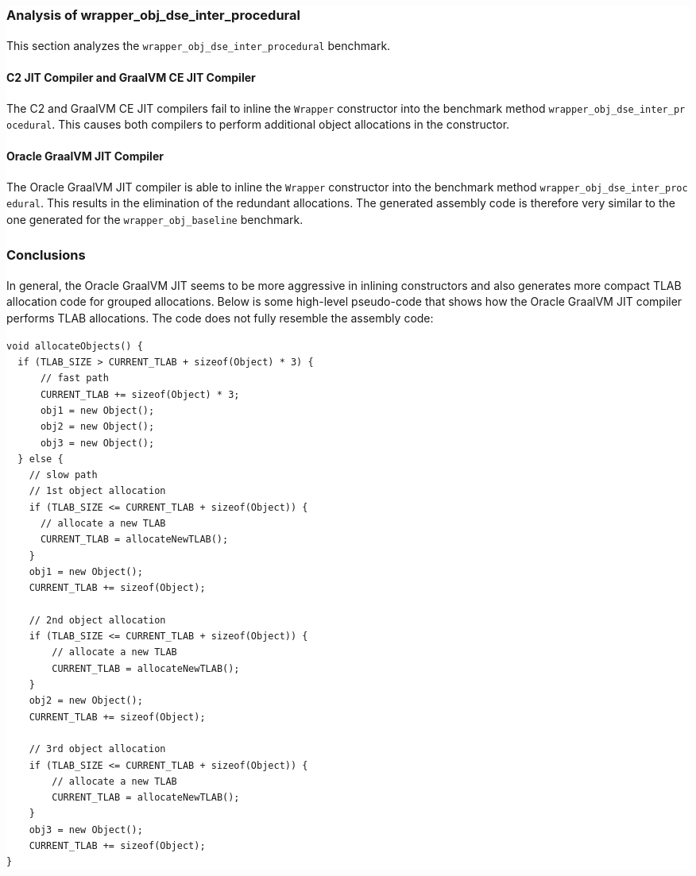 ```
```

### Analysis of wrapper_obj_dse_inter_procedural

This section analyzes the `wrapper_obj_dse_inter_procedural` benchmark.

#### C2 JIT Compiler and GraalVM CE JIT Compiler

The C2 and GraalVM CE JIT compilers fail to inline the `Wrapper` constructor into the benchmark method `wrapper_obj_dse_inter_procedural`.
This causes both compilers to perform additional object allocations in the constructor. 

#### Oracle GraalVM JIT Compiler

The Oracle GraalVM JIT compiler is able to inline the `Wrapper` constructor into the benchmark method `wrapper_obj_dse_inter_procedural`.
This results in the elimination of the redundant allocations. The generated assembly code is therefore very similar to
the one generated for the `wrapper_obj_baseline` benchmark.

### Conclusions

In general, the Oracle GraalVM JIT seems to be more aggressive in inlining constructors and also generates more compact
TLAB allocation code for grouped allocations. Below is some high-level pseudo-code that shows how the Oracle GraalVM JIT
compiler performs TLAB allocations. The code does not fully resemble the assembly code:

```
void allocateObjects() {
  if (TLAB_SIZE > CURRENT_TLAB + sizeof(Object) * 3) {
      // fast path
      CURRENT_TLAB += sizeof(Object) * 3;
      obj1 = new Object();
      obj2 = new Object();
      obj3 = new Object();
  } else {
    // slow path
    // 1st object allocation
    if (TLAB_SIZE <= CURRENT_TLAB + sizeof(Object)) {
      // allocate a new TLAB
      CURRENT_TLAB = allocateNewTLAB();
    }
    obj1 = new Object();
    CURRENT_TLAB += sizeof(Object);
    
    // 2nd object allocation
    if (TLAB_SIZE <= CURRENT_TLAB + sizeof(Object)) {
        // allocate a new TLAB
        CURRENT_TLAB = allocateNewTLAB();
    }
    obj2 = new Object();
    CURRENT_TLAB += sizeof(Object);
    
    // 3rd object allocation
    if (TLAB_SIZE <= CURRENT_TLAB + sizeof(Object)) {
        // allocate a new TLAB
        CURRENT_TLAB = allocateNewTLAB();
    }
    obj3 = new Object();
    CURRENT_TLAB += sizeof(Object);
}
```
